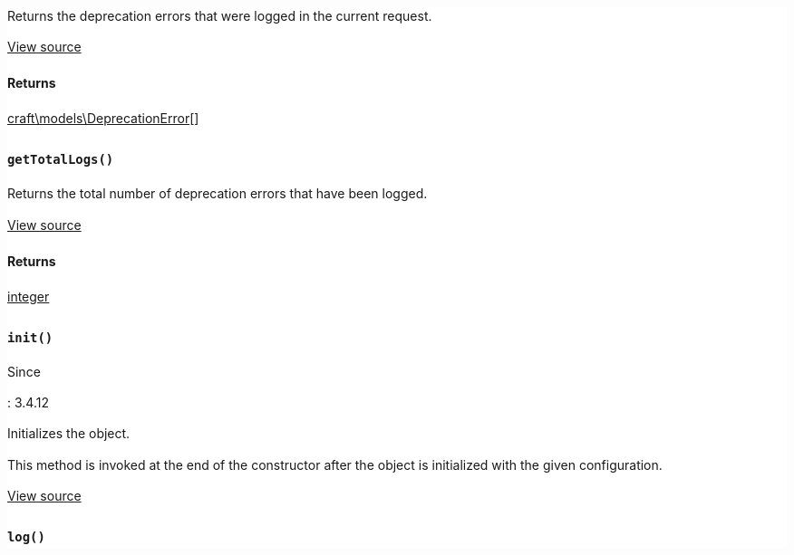 



Returns the deprecation errors that were logged in the current request.




[View source](https://github.com/craftcms/cms/blob/master/src/services/Deprecator.php#L155-L158)



#### Returns

[craft\models\DeprecationError](craft-models-deprecationerror.md)[]



### `getTotalLogs()`





Returns the total number of deprecation errors that have been logged.




[View source](https://github.com/craftcms/cms/blob/master/src/services/Deprecator.php#L165-L170)



#### Returns

[integer](http://php.net/language.types.integer)



### `init()`



Since

:   3.4.12



Initializes the object.



This method is invoked at the end of the constructor after the object is initialized with the
given configuration.




[View source](https://github.com/craftcms/cms/blob/master/src/services/Deprecator.php#L66-L73)






### `log()`




